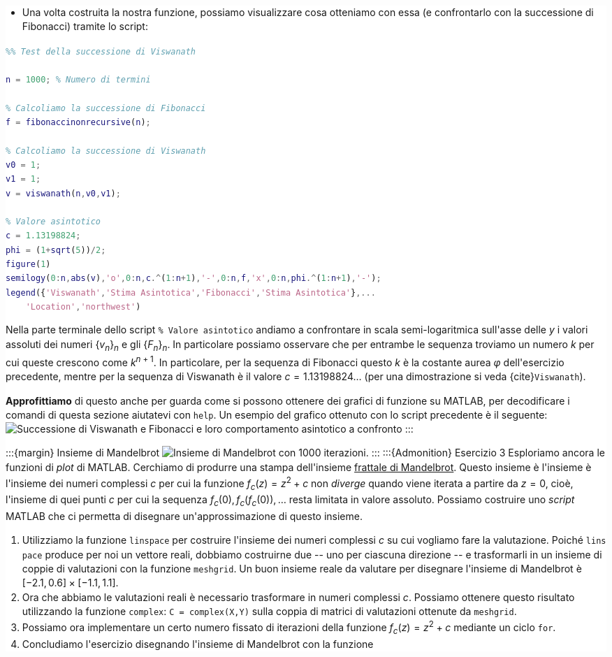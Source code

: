 * Una volta costruita la nostra funzione, possiamo visualizzare cosa otteniamo
con essa (e confrontarlo con la successione di Fibonacci) tramite lo script:
```matlab
%% Test della successione di Viswanath

n = 1000; % Numero di termini

% Calcoliamo la successione di Fibonacci
f = fibonaccinonrecursive(n);

% Calcoliamo la successione di Viswanath
v0 = 1;
v1 = 1;
v = viswanath(n,v0,v1);

% Valore asintotico
c = 1.13198824;
phi = (1+sqrt(5))/2;
figure(1)
semilogy(0:n,abs(v),'o',0:n,c.^(1:n+1),'-',0:n,f,'x',0:n,phi.^(1:n+1),'-');
legend({'Viswanath','Stima Asintotica','Fibonacci','Stima Asintotica'},...
    'Location','northwest')
```
Nella parte terminale dello script `% Valore asintotico` andiamo a confrontare
in scala semi-logaritmica sull'asse delle $y$ i valori assoluti dei numeri
$\{v_n\}_n$ e gli $\{F_n\}_n$. In particolare possiamo osservare che per
entrambe le sequenza troviamo un numero $k$ per cui queste crescono come
$k^{n+1}$. In particolare, per la sequenza di Fibonacci questo $k$ è la costante
aurea $\varphi$ dell'esercizio precedente, mentre per la sequenza di Viswanath
è il valore $c = 1.13198824\ldots$ (per una dimostrazione si veda {cite}`Viswanath`).

**Approfittiamo** di questo anche per guarda come si possono ottenere dei
grafici di funzione su MATLAB, per decodificare i comandi di questa sezione
aiutatevi con `help`. Un esempio del grafico ottenuto con lo script precedente
è il seguente:
![Successione di Viswanath e Fibonacci e loro comportamento asintotico a confronto](./images/viswanath.png)
:::

:::{margin} Insieme di Mandelbrot
![Insieme di Mandelbrot con 1000 iterazioni.](/images/mandelbroot.png)
:::
:::{Admonition} Esercizio 3
Esploriamo ancora le funzioni di *plot* di MATLAB. Cerchiamo di produrre una
stampa dell'insieme [frattale di Mandelbrot](https://en.wikipedia.org/wiki/Mandelbrot_set). Questo insieme è l'insieme è l'insieme dei numeri complessi
$c$ per cui la funzione  $f_{c}(z)=z^{2}+c$ non *diverge* quando viene iterata
a partire da $z = 0$, cioè, l'insieme di quei punti $c$ per cui la sequenza $f_{c}(0),f_{c}(f_{c}(0)),\ldots$ resta limitata in valore assoluto. Possiamo
costruire uno *script* MATLAB che ci permetta di disegnare un'approssimazione
di questo insieme.
1. Utilizziamo la funzione `linspace` per costruire l'insieme dei numeri complessi $c$ su cui vogliamo fare la valutazione. Poiché `linspace` produce
per noi un vettore reali, dobbiamo costruirne due -- uno per ciascuna direzione
-- e trasformarli in un insieme di coppie
di valutazioni con la funzione `meshgrid`. Un buon insieme reale da valutare per disegnare l'insieme di Mandelbrot è $[-2.1,0.6]\times[-1.1,1.1]$.
2. Ora che abbiamo le valutazioni reali è necessario trasformare in numeri complessi $c$. Possiamo ottenere questo risultato utilizzando la funzione `complex`: `C = complex(X,Y)` sulla coppia di matrici di valutazioni ottenute
da `meshgrid`.
3. Possiamo ora implementare un certo numero fissato di iterazioni della funzione $f_{c}(z)=z^{2}+c$ mediante un ciclo `for`.
4. Concludiamo l'esercizio disegnando l'insieme di Mandelbrot con la funzione
```matlab
```